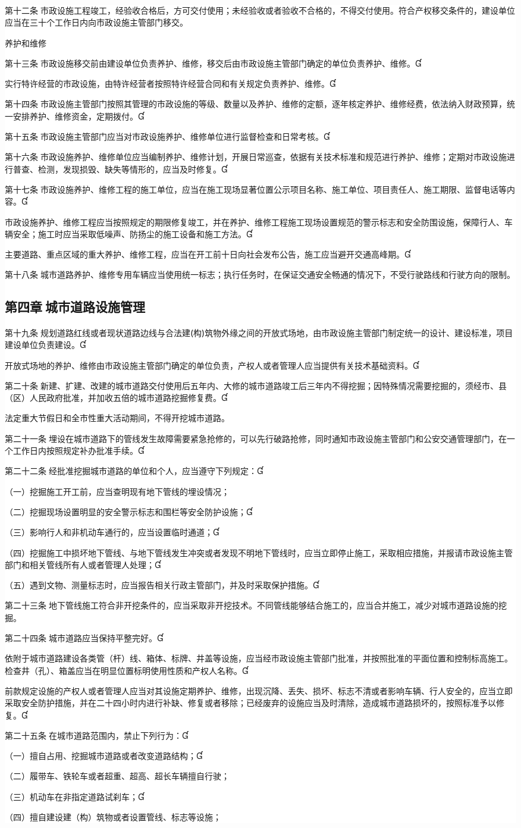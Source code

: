 第十二条 市政设施工程竣工，经验收合格后，方可交付使用；未经验收或者验收不合格的，不得交付使用。符合产权移交条件的，建设单位应当在三十个工作日内向市政设施主管部门移交。

养护和维修

第十三条 市政设施移交前由建设单位负责养护、维修，移交后由市政设施主管部门确定的单位负责养护、维修。

实行特许经营的市政设施，由特许经营者按照特许经营合同和有关规定负责养护、维修。

第十四条 市政设施主管部门按照其管理的市政设施的等级、数量以及养护、维修的定额，逐年核定养护、维修经费，依法纳入财政预算，统一安排养护、维修资金，定期拨付。

第十五条 市政设施主管部门应当对市政设施养护、维修单位进行监督检查和日常考核。

第十六条 市政设施养护、维修单位应当编制养护、维修计划，开展日常巡查，依据有关技术标准和规范进行养护、维修；定期对市政设施进行普查、检测，发现损毁、缺失等情形的，应当及时修复。

第十七条 市政设施养护、维修工程的施工单位，应当在施工现场显著位置公示项目名称、施工单位、项目责任人、施工期限、监督电话等内容。

市政设施养护、维修工程应当按照规定的期限修复竣工，并在养护、维修工程施工现场设置规范的警示标志和安全防围设施，保障行人、车辆安全；施工时应当采取低噪声、防扬尘的施工设备和施工方法。

主要道路、重点区域的重大养护、维修工程，应当在开工前十日向社会发布公告，施工应当避开交通高峰期。

第十八条 城市道路养护、维修专用车辆应当使用统一标志；执行任务时，在保证交通安全畅通的情况下，不受行驶路线和行驶方向的限制。

## 第四章  城市道路设施管理

第十九条 规划道路红线或者现状道路边线与合法建(构)筑物外缘之间的开放式场地，由市政设施主管部门制定统一的设计、建设标准，项目建设单位负责建设。

开放式场地的养护、维修由市政设施主管部门确定的单位负责，产权人或者管理人应当提供有关技术基础资料。

第二十条 新建、扩建、改建的城市道路交付使用后五年内、大修的城市道路竣工后三年内不得挖掘；因特殊情况需要挖掘的，须经市、县（区）人民政府批准，并加收五倍的城市道路挖掘修复费。

法定重大节假日和全市性重大活动期间，不得开挖城市道路。

第二十一条 埋设在城市道路下的管线发生故障需要紧急抢修的，可以先行破路抢修，同时通知市政设施主管部门和公安交通管理部门，在一个工作日内按照规定补办批准手续。

第二十二条 经批准挖掘城市道路的单位和个人，应当遵守下列规定：

（一）挖掘施工开工前，应当查明现有地下管线的埋设情况；

（二）挖掘现场设置明显的安全警示标志和围栏等安全防护设施；

（三）影响行人和非机动车通行的，应当设置临时通道；

（四）挖掘施工中损坏地下管线、与地下管线发生冲突或者发现不明地下管线时，应当立即停止施工，采取相应措施，并报请市政设施主管部门和相关管线所有人或者管理人处理；

（五）遇到文物、测量标志时，应当报告相关行政主管部门，并及时采取保护措施。

第二十三条 地下管线施工符合非开挖条件的，应当采取非开挖技术。不同管线能够结合施工的，应当合并施工，减少对城市道路设施的挖掘。

第二十四条 城市道路应当保持平整完好。

依附于城市道路建设各类管（杆）线、箱体、标牌、井盖等设施，应当经市政设施主管部门批准，并按照批准的平面位置和控制标高施工。检查井（孔）、箱盖应当在明显位置标明使用性质和产权人名称。

前款规定设施的产权人或者管理人应当对其设施定期养护、维修，出现沉降、丢失、损坏、标志不清或者影响车辆、行人安全的，应当立即采取安全防护措施，并在二十四小时内进行补缺、修复或者移除；已经废弃的设施应当及时清除，造成城市道路损坏的，按照标准予以修复。

第二十五条 在城市道路范围内，禁止下列行为：

（一）擅自占用、挖掘城市道路或者改变道路结构；

（二）履带车、铁轮车或者超重、超高、超长车辆擅自行驶；

（三）机动车在非指定道路试刹车；

（四）擅自建设建（构）筑物或者设置管线、标志等设施；
